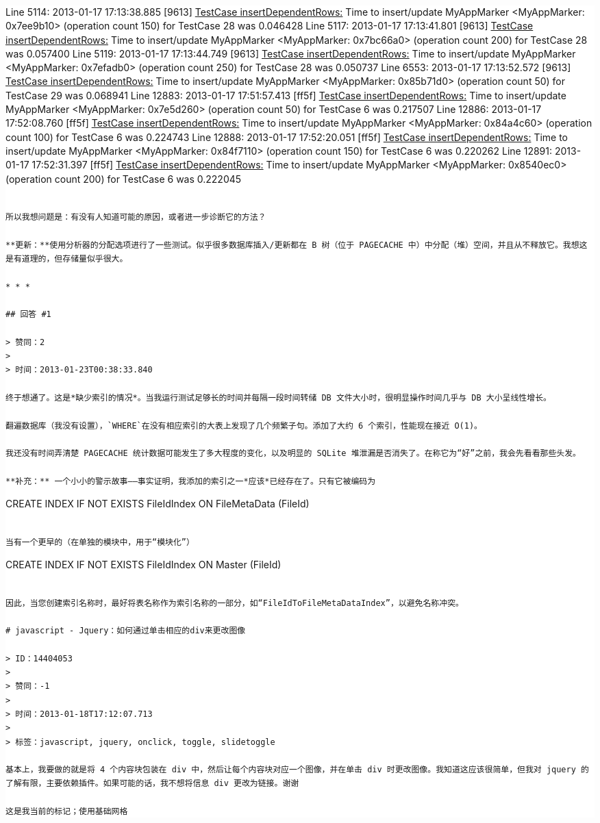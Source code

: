 Line 5114: 2013-01-17 17:13:38.885 [9613] [TestCase insertDependentRows:](1224) <PHI> Time to insert/update MyAppMarker <MyAppMarker: 0x7ee9b10> (operation count 150) for TestCase 28 was 0.046428
Line 5117: 2013-01-17 17:13:41.801 [9613] [TestCase insertDependentRows:](1224) <PHI> Time to insert/update MyAppMarker <MyAppMarker: 0x7bc66a0> (operation count 200) for TestCase 28 was 0.057400
Line 5119: 2013-01-17 17:13:44.749 [9613] [TestCase insertDependentRows:](1224) <PHI> Time to insert/update MyAppMarker <MyAppMarker: 0x7efadb0> (operation count 250) for TestCase 28 was 0.050737
Line 6553: 2013-01-17 17:13:52.572 [9613] [TestCase insertDependentRows:](1224) <PHI> Time to insert/update MyAppMarker <MyAppMarker: 0x85b71d0> (operation count 50) for TestCase 29 was 0.068941
Line 12883: 2013-01-17 17:51:57.413 [ff5f] [TestCase insertDependentRows:](1224) <PHI> Time to insert/update MyAppMarker <MyAppMarker: 0x7e5d260> (operation count 50) for TestCase 6 was 0.217507
Line 12886: 2013-01-17 17:52:08.760 [ff5f] [TestCase insertDependentRows:](1224) <PHI> Time to insert/update MyAppMarker <MyAppMarker: 0x84a4c60> (operation count 100) for TestCase 6 was 0.224743
Line 12888: 2013-01-17 17:52:20.051 [ff5f] [TestCase insertDependentRows:](1224) <PHI> Time to insert/update MyAppMarker <MyAppMarker: 0x84f7110> (operation count 150) for TestCase 6 was 0.220262
Line 12891: 2013-01-17 17:52:31.397 [ff5f] [TestCase insertDependentRows:](1224) <PHI> Time to insert/update MyAppMarker <MyAppMarker: 0x8540ec0> (operation count 200) for TestCase 6 was 0.222045 
```

所以我想问题是：有没有人知道可能的原因，或者进一步诊断它的方法？

**更新：**使用分析器的分配选项进行了一些测试。似乎很多数据库插入/更新都在 B 树（位于 PAGECACHE 中）中分配（堆）空间，并且从不释放它。我想这是有道理的，但存储量似乎很大。

* * *

## 回答 #1

> 赞同：2
> 
> 时间：2013-01-23T00:38:33.840

终于想通了。这是*缺少索引的情况*。当我运行测试足够长的时间并每隔一段时间转储 DB 文件大小时，很明显操作时间几乎与 DB 大小呈线性增长。

翻遍数据库（我没有设置），`WHERE`在没有相应索引的大表上发现了几个频繁子句。添加了大约 6 个索引，性能现在接近 O(1)。

我还没有时间弄清楚 PAGECACHE 统计数据可能发生了多大程度的变化，以及明显的 SQLite 堆泄漏是否消失了。在称它为“好”之前，我会先看看那些头发。

**补充：** 一个小小的警示故事——事实证明，我添加的索引之一*应该*已经存在了。只有它被编码为

```
CREATE INDEX IF NOT EXISTS FileIdIndex ON FileMetaData (FileId) 
```

当有一个更早的（在单独的模块中，用于“模块化”）

```
CREATE INDEX IF NOT EXISTS FileIdIndex ON Master (FileId) 
```

因此，当您创建索引名称时，最好将表名称作为索引名称的一部分，如“FileIdToFileMetaDataIndex”，以避免名称冲突。

# javascript - Jquery：如何通过单击相应的div来更改图像

> ID：14404053
> 
> 赞同：-1
> 
> 时间：2013-01-18T17:12:07.713
> 
> 标签：javascript, jquery, onclick, toggle, slidetoggle

基本上，我要做的就是将 4 个内容块包装在 div 中，然后让每个内容块对应一个图像，并在单击 div 时更改图像。我知道这应该很简单，但我对 jquery 的了解有限，主要依赖插件。如果可能的话，我不想将信息 div 更改为链接。谢谢

这是我当前的标记；使用基础网格

```